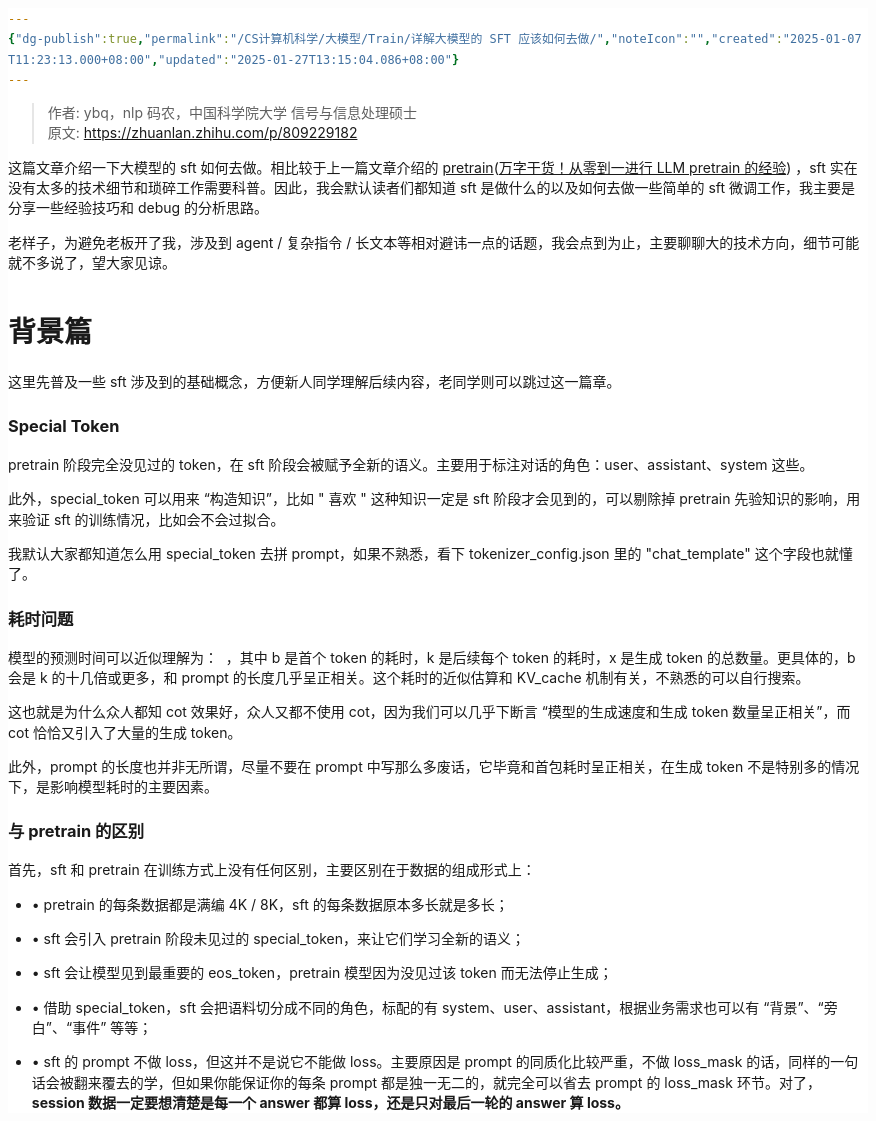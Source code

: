 ```yaml
---
{"dg-publish":true,"permalink":"/CS计算机科学/大模型/Train/详解大模型的 SFT 应该如何去做/","noteIcon":"","created":"2025-01-07T11:23:13.000+08:00","updated":"2025-01-27T13:15:04.086+08:00"}
---
```



> 作者: ybq，nlp 码农，中国科学院大学 信号与信息处理硕士  
> 原文: https://zhuanlan.zhihu.com/p/809229182  

这篇文章介绍一下大模型的 sft 如何去做。相比较于上一篇文章介绍的 [pretrain](http://mp.weixin.qq.com/s?__biz=MzI1MzEwMzIwOQ==&mid=2247491918&idx=1&sn=a452e1f25d6cab490628b29d06c79898&chksm=e9db3c48deacb55e22f3683704d83bb32aeeb90f8caa4a268663730f263f5013822f1e704423&scene=21#wechat_redirect)([万字干货！从零到一进行 LLM pretrain 的经验](http://mp.weixin.qq.com/s?__biz=MzI1MzEwMzIwOQ==&mid=2247491918&idx=1&sn=a452e1f25d6cab490628b29d06c79898&chksm=e9db3c48deacb55e22f3683704d83bb32aeeb90f8caa4a268663730f263f5013822f1e704423&scene=21#wechat_redirect)) ，sft 实在没有太多的技术细节和琐碎工作需要科普。因此，我会默认读者们都知道 sft 是做什么的以及如何去做一些简单的 sft 微调工作，我主要是分享一些经验技巧和 debug 的分析思路。

老样子，为避免老板开了我，涉及到 agent / 复杂指令 / 长文本等相对避讳一点的话题，我会点到为止，主要聊聊大的技术方向，细节可能就不多说了，望大家见谅。

背景篇
===

这里先普及一些 sft 涉及到的基础概念，方便新人同学理解后续内容，老同学则可以跳过这一篇章。

### Special Token

pretrain 阶段完全没见过的 token，在 sft 阶段会被赋予全新的语义。主要用于标注对话的角色：user、assistant、system 这些。

此外，special_token 可以用来 “构造知识”，比如 " 喜欢 " 这种知识一定是 sft 阶段才会见到的，可以剔除掉 pretrain 先验知识的影响，用来验证 sft 的训练情况，比如会不会过拟合。

我默认大家都知道怎么用 special_token 去拼 prompt，如果不熟悉，看下 tokenizer_config.json 里的 "chat_template" 这个字段也就懂了。

### 耗时问题

模型的预测时间可以近似理解为：  ，其中 b 是首个 token 的耗时，k 是后续每个 token 的耗时，x 是生成 token 的总数量。更具体的，b 会是 k 的十几倍或更多，和 prompt 的长度几乎呈正相关。这个耗时的近似估算和 KV_cache 机制有关，不熟悉的可以自行搜索。

这也就是为什么众人都知 cot 效果好，众人又都不使用 cot，因为我们可以几乎下断言 “模型的生成速度和生成 token 数量呈正相关”，而 cot 恰恰又引入了大量的生成 token。

此外，prompt 的长度也并非无所谓，尽量不要在 prompt 中写那么多废话，它毕竟和首包耗时呈正相关，在生成 token 不是特别多的情况下，是影响模型耗时的主要因素。

### 与 pretrain 的区别

首先，sft 和 pretrain 在训练方式上没有任何区别，主要区别在于数据的组成形式上：

*   • pretrain 的每条数据都是满编 4K / 8K，sft 的每条数据原本多长就是多长；
    
*   • sft 会引入 pretrain 阶段未见过的 special_token，来让它们学习全新的语义；
    
*   • sft 会让模型见到最重要的 eos_token，pretrain 模型因为没见过该 token 而无法停止生成；
    
*   • 借助 special_token，sft 会把语料切分成不同的角色，标配的有 system、user、assistant，根据业务需求也可以有 “背景”、“旁白”、“事件” 等等；
    
*   • sft 的 prompt 不做 loss，但这并不是说它不能做 loss。主要原因是 prompt 的同质化比较严重，不做 loss_mask 的话，同样的一句话会被翻来覆去的学，但如果你能保证你的每条 prompt 都是独一无二的，就完全可以省去 prompt 的 loss_mask 环节。对了，**session 数据一定要想清楚是每一个 answer 都算 loss，还是只对最后一轮的 answer 算 loss。**
    